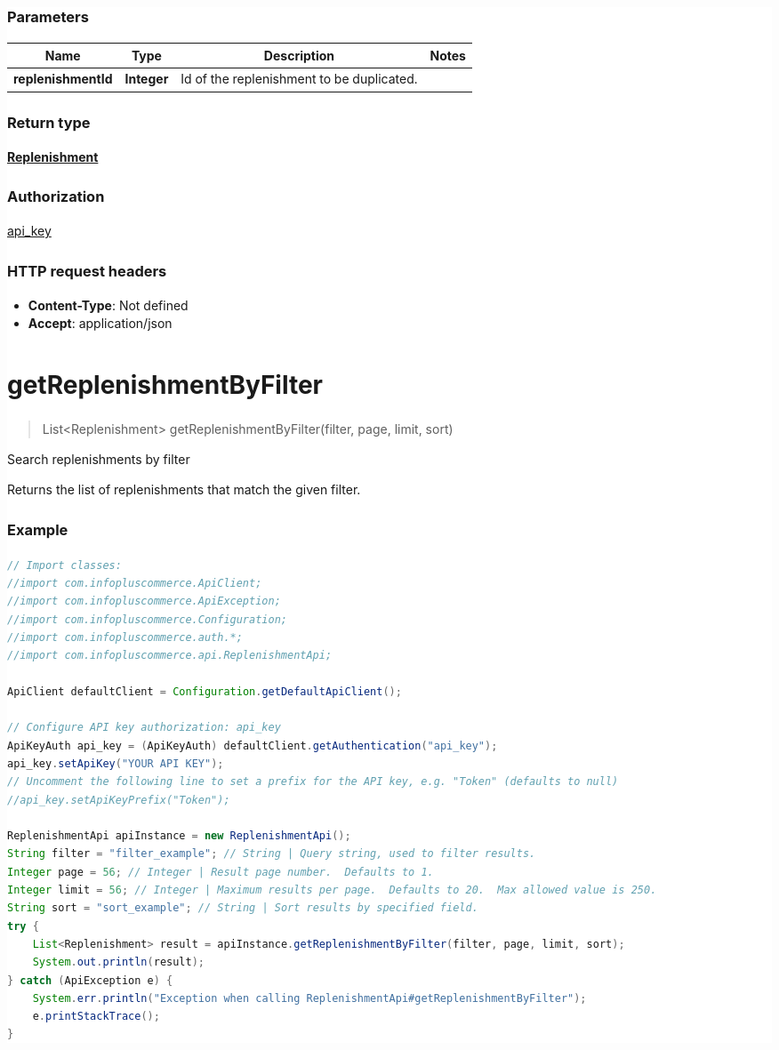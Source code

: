 ### Parameters

Name | Type | Description  | Notes
------------- | ------------- | ------------- | -------------
 **replenishmentId** | **Integer**| Id of the replenishment to be duplicated. |

### Return type

[**Replenishment**](Replenishment.md)

### Authorization

[api_key](../README.md#api_key)

### HTTP request headers

 - **Content-Type**: Not defined
 - **Accept**: application/json

<a name="getReplenishmentByFilter"></a>
# **getReplenishmentByFilter**
> List&lt;Replenishment&gt; getReplenishmentByFilter(filter, page, limit, sort)

Search replenishments by filter

Returns the list of replenishments that match the given filter.

### Example
```java
// Import classes:
//import com.infopluscommerce.ApiClient;
//import com.infopluscommerce.ApiException;
//import com.infopluscommerce.Configuration;
//import com.infopluscommerce.auth.*;
//import com.infopluscommerce.api.ReplenishmentApi;

ApiClient defaultClient = Configuration.getDefaultApiClient();

// Configure API key authorization: api_key
ApiKeyAuth api_key = (ApiKeyAuth) defaultClient.getAuthentication("api_key");
api_key.setApiKey("YOUR API KEY");
// Uncomment the following line to set a prefix for the API key, e.g. "Token" (defaults to null)
//api_key.setApiKeyPrefix("Token");

ReplenishmentApi apiInstance = new ReplenishmentApi();
String filter = "filter_example"; // String | Query string, used to filter results.
Integer page = 56; // Integer | Result page number.  Defaults to 1.
Integer limit = 56; // Integer | Maximum results per page.  Defaults to 20.  Max allowed value is 250.
String sort = "sort_example"; // String | Sort results by specified field.
try {
    List<Replenishment> result = apiInstance.getReplenishmentByFilter(filter, page, limit, sort);
    System.out.println(result);
} catch (ApiException e) {
    System.err.println("Exception when calling ReplenishmentApi#getReplenishmentByFilter");
    e.printStackTrace();
}
```
